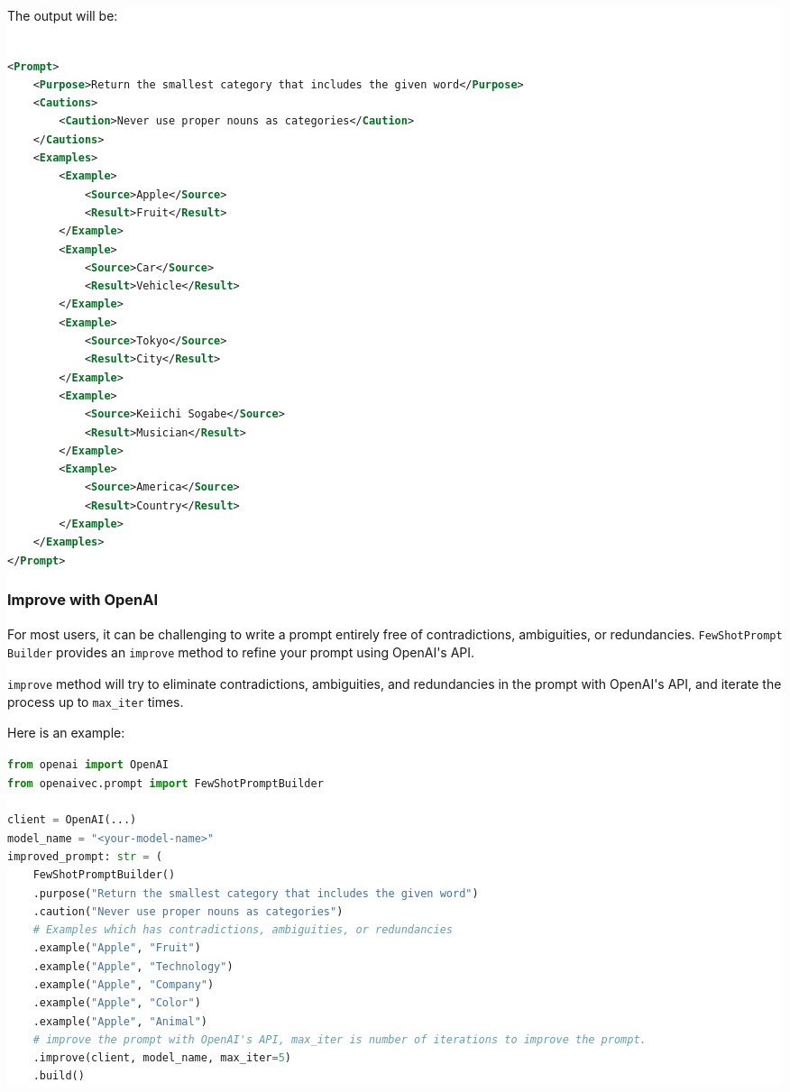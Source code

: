 The output will be:

```xml

<Prompt>
    <Purpose>Return the smallest category that includes the given word</Purpose>
    <Cautions>
        <Caution>Never use proper nouns as categories</Caution>
    </Cautions>
    <Examples>
        <Example>
            <Source>Apple</Source>
            <Result>Fruit</Result>
        </Example>
        <Example>
            <Source>Car</Source>
            <Result>Vehicle</Result>
        </Example>
        <Example>
            <Source>Tokyo</Source>
            <Result>City</Result>
        </Example>
        <Example>
            <Source>Keiichi Sogabe</Source>
            <Result>Musician</Result>
        </Example>
        <Example>
            <Source>America</Source>
            <Result>Country</Result>
        </Example>
    </Examples>
</Prompt>
```

### Improve with OpenAI

For most users, it can be challenging to write a prompt entirely free of contradictions, ambiguities, or
redundancies.
`FewShotPromptBuilder` provides an `improve` method to refine your prompt using OpenAI's API.

`improve` method will try to eliminate contradictions, ambiguities, and redundancies in the prompt with OpenAI's API,
and iterate the process up to `max_iter` times.

Here is an example:

```python
from openai import OpenAI
from openaivec.prompt import FewShotPromptBuilder

client = OpenAI(...)
model_name = "<your-model-name>"
improved_prompt: str = (
    FewShotPromptBuilder()
    .purpose("Return the smallest category that includes the given word")
    .caution("Never use proper nouns as categories")
    # Examples which has contradictions, ambiguities, or redundancies
    .example("Apple", "Fruit")
    .example("Apple", "Technology")
    .example("Apple", "Company")
    .example("Apple", "Color")
    .example("Apple", "Animal")
    # improve the prompt with OpenAI's API, max_iter is number of iterations to improve the prompt.
    .improve(client, model_name, max_iter=5)
    .build()
```